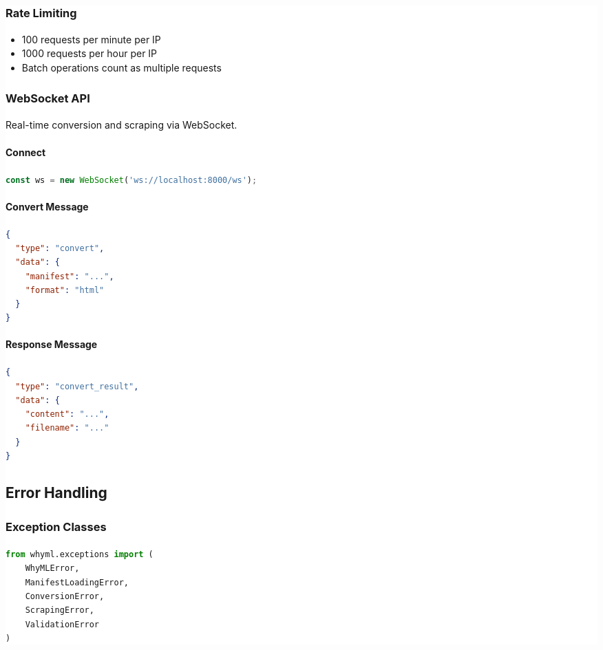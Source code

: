 ### Rate Limiting

- 100 requests per minute per IP
- 1000 requests per hour per IP
- Batch operations count as multiple requests

### WebSocket API

Real-time conversion and scraping via WebSocket.

#### Connect

```javascript
const ws = new WebSocket('ws://localhost:8000/ws');
```

#### Convert Message

```json
{
  "type": "convert",
  "data": {
    "manifest": "...",
    "format": "html"
  }
}
```

#### Response Message

```json
{
  "type": "convert_result",
  "data": {
    "content": "...",
    "filename": "..."
  }
}
```

## Error Handling

### Exception Classes

```python
from whyml.exceptions import (
    WhyMLError,
    ManifestLoadingError,
    ConversionError,
    ScrapingError,
    ValidationError
)
```
